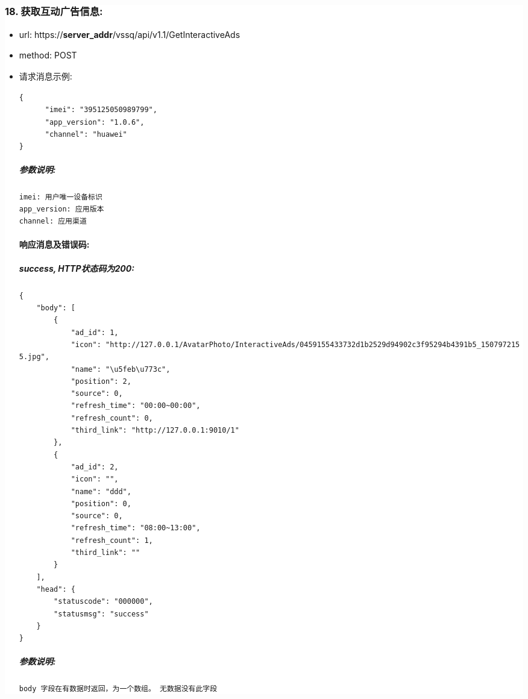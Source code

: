 ### **18. 获取互动广告信息:**

* url: https://**server_addr**/vssq/api/v1.1/GetInteractiveAds
* method: POST
*  请求消息示例:

	```
	{
	      "imei": "395125050989799",
	      "app_version": "1.0.6",
          "channel": "huawei"
	}
	```

	##### 参数说明:
	```
	imei: 用户唯一设备标识
	app_version: 应用版本
    channel: 应用渠道
	```
	#### 响应消息及错误码:
	##### success, HTTP状态码为200:

	```
    {
        "body": [
            {
                "ad_id": 1,
                "icon": "http://127.0.0.1/AvatarPhoto/InteractiveAds/0459155433732d1b2529d94902c3f95294b4391b5_1507972155.jpg",
                "name": "\u5feb\u773c",
                "position": 2,
                "source": 0,
                "refresh_time": "00:00~00:00",
                "refresh_count": 0,
                "third_link": "http://127.0.0.1:9010/1"
            },
            {
                "ad_id": 2,
                "icon": "",
                "name": "ddd",
                "position": 0,
                "source": 0,
                "refresh_time": "08:00~13:00",
                "refresh_count": 1,
                "third_link": ""
            }
        ],
        "head": {
            "statuscode": "000000",
            "statusmsg": "success"
        }
    }
	```
	##### 参数说明:
	```
	body 字段在有数据时返回，为一个数组。 无数据没有此字段
